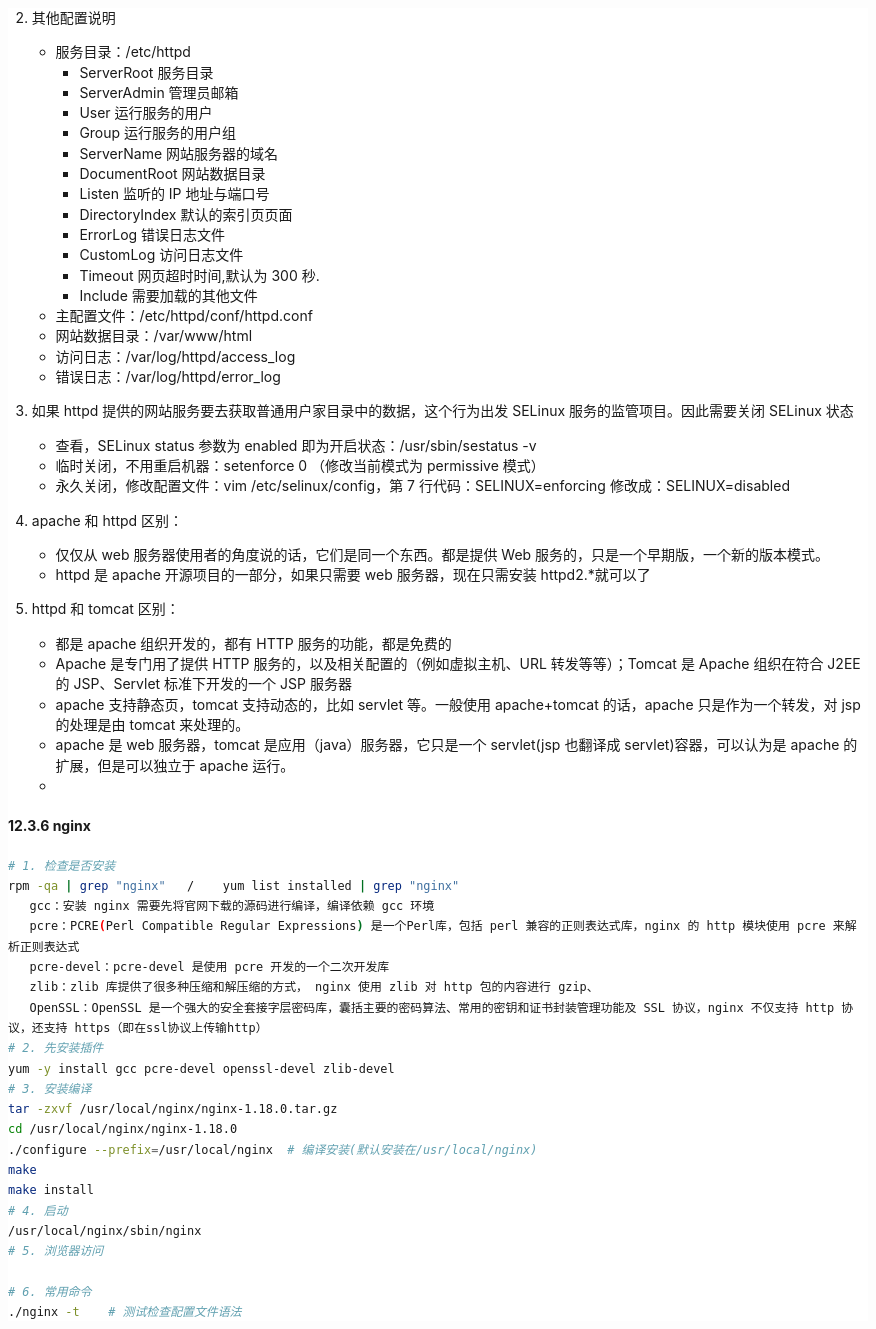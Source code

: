 2. 其他配置说明

   - 服务目录：/etc/httpd
     - ServerRoot 服务目录
     - ServerAdmin 管理员邮箱
     - User 运行服务的用户
     - Group 运行服务的用户组
     - ServerName 网站服务器的域名
     - DocumentRoot 网站数据目录
     - Listen 监听的 IP 地址与端口号
     - DirectoryIndex 默认的索引页页面
     - ErrorLog 错误日志文件
     - CustomLog 访问日志文件
     - Timeout 网页超时时间,默认为 300 秒.
     - Include 需要加载的其他文件
   - 主配置文件：/etc/httpd/conf/httpd.conf
   - 网站数据目录：/var/www/html
   - 访问日志：/var/log/httpd/access_log
   - 错误日志：/var/log/httpd/error_log

3. 如果 httpd 提供的网站服务要去获取普通用户家目录中的数据，这个行为出发 SELinux 服务的监管项目。因此需要关闭 SELinux 状态

   - 查看，SELinux status 参数为 enabled 即为开启状态：/usr/sbin/sestatus -v
   - 临时关闭，不用重启机器：setenforce 0 （修改当前模式为 permissive 模式）
   - 永久关闭，修改配置文件：vim /etc/selinux/config，第 7 行代码：SELINUX=enforcing 修改成：SELINUX=disabled

4. apache 和 httpd 区别：

   - 仅仅从 web 服务器使用者的角度说的话，它们是同一个东西。都是提供 Web 服务的，只是一个早期版，一个新的版本模式。
   - httpd 是 apache 开源项目的一部分，如果只需要 web 服务器，现在只需安装 httpd2.\*就可以了

5. httpd 和 tomcat 区别：
   - 都是 apache 组织开发的，都有 HTTP 服务的功能，都是免费的
   - Apache 是专门用了提供 HTTP 服务的，以及相关配置的（例如虚拟主机、URL 转发等等）；Tomcat 是 Apache 组织在符合 J2EE 的 JSP、Servlet 标准下开发的一个 JSP 服务器
   - apache 支持静态页，tomcat 支持动态的，比如 servlet 等。一般使用 apache+tomcat 的话，apache 只是作为一个转发，对 jsp 的处理是由 tomcat 来处理的。
   - apache 是 web 服务器，tomcat 是应用（java）服务器，它只是一个 servlet(jsp 也翻译成 servlet)容器，可以认为是 apache 的扩展，但是可以独立于 apache 运行。
   -

#### 12.3.6 nginx

```sh
# 1. 检查是否安装
rpm -qa | grep "nginx"   /    yum list installed | grep "nginx"
   gcc：安装 nginx 需要先将官网下载的源码进行编译，编译依赖 gcc 环境
   pcre：PCRE(Perl Compatible Regular Expressions) 是一个Perl库，包括 perl 兼容的正则表达式库，nginx 的 http 模块使用 pcre 来解析正则表达式
   pcre-devel：pcre-devel 是使用 pcre 开发的一个二次开发库
   zlib：zlib 库提供了很多种压缩和解压缩的方式， nginx 使用 zlib 对 http 包的内容进行 gzip、
   OpenSSL：OpenSSL 是一个强大的安全套接字层密码库，囊括主要的密码算法、常用的密钥和证书封装管理功能及 SSL 协议，nginx 不仅支持 http 协议，还支持 https（即在ssl协议上传输http）
# 2. 先安装插件
yum -y install gcc pcre‐devel openssl‐devel zlib‐devel
# 3. 安装编译
tar -zxvf /usr/local/nginx/nginx-1.18.0.tar.gz
cd /usr/local/nginx/nginx-1.18.0
./configure --prefix=/usr/local/nginx  # 编译安装(默认安装在/usr/local/nginx)
make
make install
# 4. 启动
/usr/local/nginx/sbin/nginx
# 5. 浏览器访问

# 6. 常用命令
./nginx -t    # 测试检查配置文件语法
```